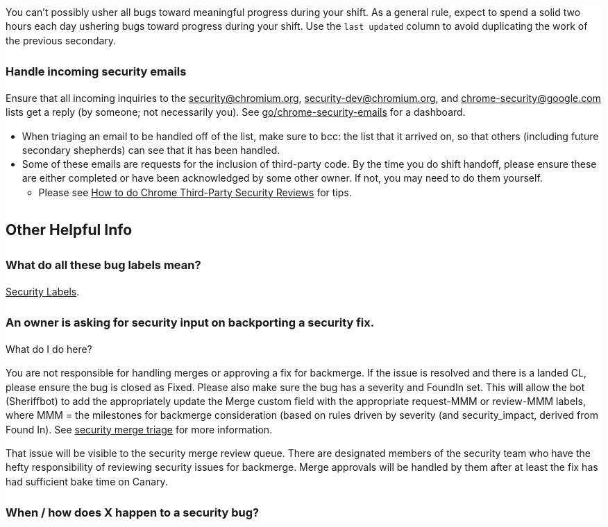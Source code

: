 You can’t possibly usher all bugs toward meaningful progress during your shift.
As a general rule, expect to spend a solid two hours each day  ushering bugs
toward progress during your shift. Use the `last updated` column to avoid
duplicating the work of the previous secondary.

### Handle incoming security emails

Ensure that all incoming inquiries to the [security@chromium.org](https://groups.google.com/a/chromium.org/forum/#!forum/security),
[security-dev@chromium.org](https://groups.google.com/a/chromium.org/forum/#!forum/security-dev),
and
[chrome-security@google.com](https://groups.google.com/a/google.com/forum/#!forum/chrome-security)
lists get a reply (by someone; not necessarily you). See
[go/chrome-security-emails](https://goto.google.com/chrome-security-emails)
for a dashboard.

* When triaging an email to be handled off of the list, make sure to bcc: the
list that it arrived on, so that others (including future secondary shepherds)
can see that it has been handled.
* Some of these emails are requests for the inclusion of third-party code.
By the time you do shift handoff, please ensure these are either completed or
have been acknowledged by some other owner. If not, you may need to do them
yourself.
  * Please see [How to do Chrome Third-Party Security Reviews](https://goto.google.com/how-to-do-chrome-third-party-security-reviews) for tips.

## Other Helpful Info

### What do all these bug labels mean?

[Security Labels](security-labels.md).

### An owner is asking for security input on backporting a security fix.
What do I do here?

You are not responsible for handling merges or approving a fix for backmerge.
If the issue is resolved and there is a landed CL, please ensure the bug is
closed as Fixed. Please also make sure the bug has a severity and FoundIn set.
This will allow the bot (Sheriffbot) to add the appropriately update the Merge
custom field with the appropriate request-MMM or review-MMM labels, where MMM =
the milestones for backmerge consideration (based on rules driven by severity
(and security_impact, derived from Found In). See
[security merge triage](../process/merge_request.md#Security-merge-triage)
for more information.

That issue will be visible to the security merge review queue. There are
designated members of the security team who have the hefty responsibility of
reviewing security issues for backmerge. Merge approvals will be handled by them
after at least the fix has had sufficient bake time on Canary.

### When / how does X happen to a security bug?
